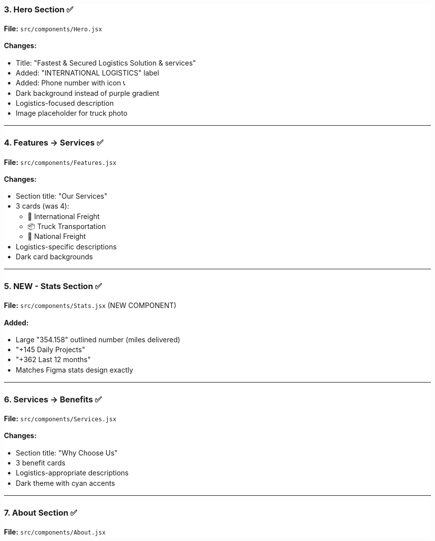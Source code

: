 
### 3. Hero Section ✅
**File:** `src/components/Hero.jsx`

**Changes:**
- Title: "Fastest & Secured Logistics Solution & services"
- Added: "INTERNATIONAL LOGISTICS" label
- Added: Phone number with icon 📞
- Dark background instead of purple gradient
- Logistics-focused description
- Image placeholder for truck photo

---

### 4. Features → Services ✅
**File:** `src/components/Features.jsx`

**Changes:**
- Section title: "Our Services"
- 3 cards (was 4):
  - 🚛 International Freight
  - 📦 Truck Transportation
  - 🚢 National Freight
- Logistics-specific descriptions
- Dark card backgrounds

---

### 5. NEW - Stats Section ✅
**File:** `src/components/Stats.jsx` (NEW COMPONENT)

**Added:**
- Large "354.158" outlined number (miles delivered)
- "+145 Daily Projects"
- "+362 Last 12 months"
- Matches Figma stats design exactly

---

### 6. Services → Benefits ✅
**File:** `src/components/Services.jsx`

**Changes:**
- Section title: "Why Choose Us"
- 3 benefit cards
- Logistics-appropriate descriptions
- Dark theme with cyan accents

---

### 7. About Section ✅
**File:** `src/components/About.jsx`
